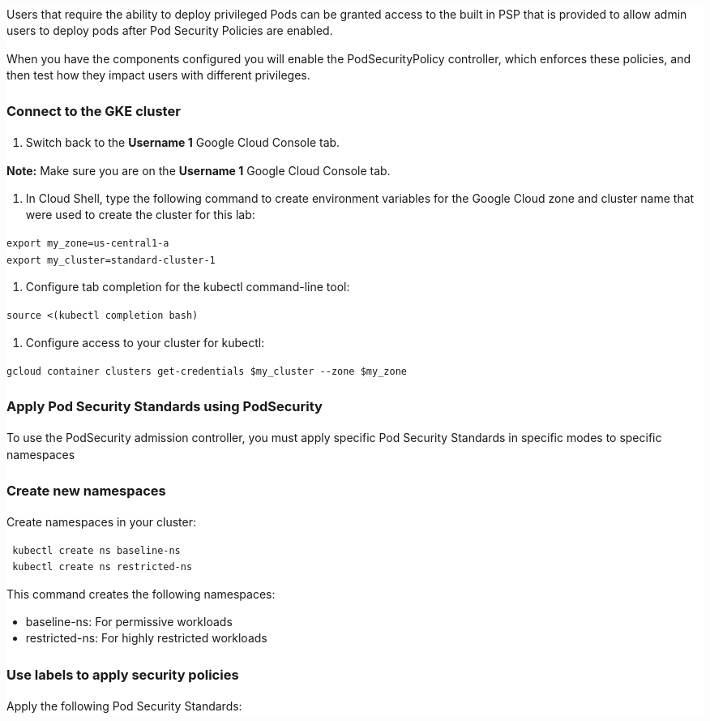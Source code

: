 Users that require the ability to deploy privileged Pods can be granted access to the built in PSP that is provided to allow admin users to deploy pods after Pod Security Policies are enabled.

When you have the components configured you will enable the PodSecurityPolicy controller, which enforces these policies, and then test how they impact users with different privileges.

### Connect to the GKE cluster

1. Switch back to the **Username 1** Google Cloud Console tab.

**Note:** Make sure you are on the **Username 1** Google Cloud Console tab.

1. In Cloud Shell, type the following command to create environment variables for the Google Cloud zone and cluster name that were used to create the cluster for this lab:

```
export my_zone=us-central1-a
export my_cluster=standard-cluster-1
```



1. Configure tab completion for the kubectl command-line tool:

```
source <(kubectl completion bash)
```



1. Configure access to your cluster for kubectl:

```
gcloud container clusters get-credentials $my_cluster --zone $my_zone
```



### Apply Pod Security Standards using PodSecurity

To use the PodSecurity admission controller, you must apply specific Pod Security Standards in specific modes to specific namespaces

### Create new namespaces

Create namespaces in your cluster:

```
 kubectl create ns baseline-ns
 kubectl create ns restricted-ns
```



This command creates the following namespaces:

- baseline-ns: For permissive workloads
- restricted-ns: For highly restricted workloads

### Use labels to apply security policies

Apply the following Pod Security Standards:
